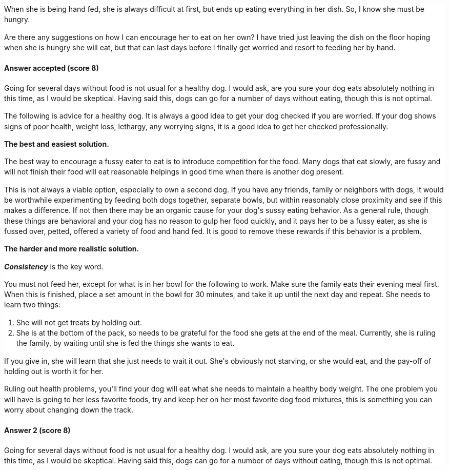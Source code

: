 When she is being hand fed, she is always difficult at first, but ends up eating everything in her dish.  So, I know she must be hungry.  

Are there any suggestions on how I can encourage her to eat on her own? I have tried just leaving the dish on the floor hoping when she is hungry she will eat, but that can last days before I finally get worried and resort to feeding her by hand.  

#### Answer accepted (score 8)
Going for several days without food is not usual for a healthy dog. I would ask, are you sure your dog eats absolutely nothing in this time, as I would be skeptical. Having said this, dogs can go for a number of days without eating, though this is not optimal.  

The following is advice for a healthy dog. It is always a good idea to get your dog checked if you are worried. If your dog shows signs of poor health, weight loss, lethargy, any worrying signs, it is a good idea to get her checked professionally.  

<strong>The best  and easiest solution.</strong>  

The best way to encourage a fussy eater to eat is to introduce competition for the food. Many dogs that eat slowly, are fussy and will not finish their food will eat reasonable helpings in good time when there is another dog present.  

This is not always a viable option, especially to own a second dog. If you have any friends, family or neighbors with dogs, it would be worthwhile experimenting by feeding both dogs together, separate bowls, but within reasonably close proximity and see if this makes a difference. If not then there may be an organic cause for your dog's sussy eating behavior. As a general rule, though these things are behavioral and your dog has no reason to gulp her food quickly, and it pays her to be a fussy eater, as she is fussed over, petted, offered a variety of food and hand fed. It is good to remove these rewards if this behavior is a problem.  

<strong>The harder and more realistic solution.</strong>  

<em><strong>Consistency</em></strong> is the key word.  

You must not feed her, except for what is in her bowl for the following to work. Make sure the family eats their evening meal first. When this is finished, place a set amount in the bowl for 30 minutes, and take it up until the next day and repeat. She needs to learn two things:  

<ol>
<li>She will not get treats by holding out.</li>
<li>She is at the bottom of the pack, so needs to be grateful for the food she gets at the end of the meal. Currently, she is ruling the family, by waiting until she is fed the things she wants to eat.</li>
</ol>

If you give in, she will learn that she just needs to wait it out. She's obviously not starving, or she would eat, and the pay-off of holding out is worth it for her.  

<p>Ruling out health problems, you'll find your dog will eat what she needs to maintain a healthy body weight. 
The one problem you will have is going to her less favorite foods, try and keep her on her most favorite dog food mixtures, this is something you can worry about changing down the track.</p>

#### Answer 2 (score 8)
Going for several days without food is not usual for a healthy dog. I would ask, are you sure your dog eats absolutely nothing in this time, as I would be skeptical. Having said this, dogs can go for a number of days without eating, though this is not optimal.  
